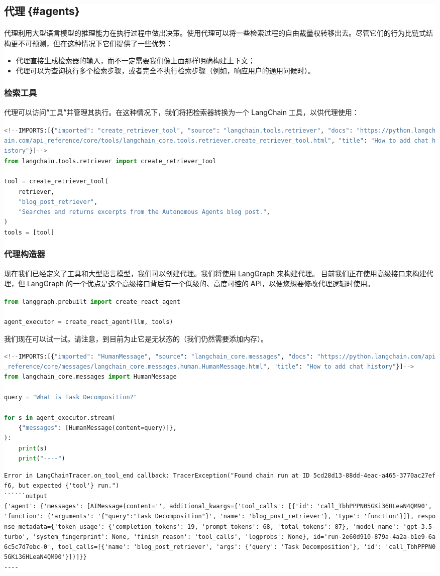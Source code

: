 
## 代理 {#agents}

代理利用大型语言模型的推理能力在执行过程中做出决策。使用代理可以将一些检索过程的自由裁量权转移出去。尽管它们的行为比链式结构更不可预测，但在这种情况下它们提供了一些优势：
- 代理直接生成检索器的输入，而不一定需要我们像上面那样明确构建上下文；
- 代理可以为查询执行多个检索步骤，或者完全不执行检索步骤（例如，响应用户的通用问候时）。

### 检索工具

代理可以访问“工具”并管理其执行。在这种情况下，我们将把检索器转换为一个 LangChain 工具，以供代理使用：


```python
<!--IMPORTS:[{"imported": "create_retriever_tool", "source": "langchain.tools.retriever", "docs": "https://python.langchain.com/api_reference/core/tools/langchain_core.tools.retriever.create_retriever_tool.html", "title": "How to add chat history"}]-->
from langchain.tools.retriever import create_retriever_tool

tool = create_retriever_tool(
    retriever,
    "blog_post_retriever",
    "Searches and returns excerpts from the Autonomous Agents blog post.",
)
tools = [tool]
```

### 代理构造器

现在我们已经定义了工具和大型语言模型，我们可以创建代理。我们将使用 [LangGraph](/docs/concepts/#langgraph) 来构建代理。
目前我们正在使用高级接口来构建代理，但 LangGraph 的一个优点是这个高级接口背后有一个低级的、高度可控的 API，以便您想要修改代理逻辑时使用。


```python
from langgraph.prebuilt import create_react_agent

agent_executor = create_react_agent(llm, tools)
```

我们现在可以试一试。请注意，到目前为止它是无状态的（我们仍然需要添加内存）。


```python
<!--IMPORTS:[{"imported": "HumanMessage", "source": "langchain_core.messages", "docs": "https://python.langchain.com/api_reference/core/messages/langchain_core.messages.human.HumanMessage.html", "title": "How to add chat history"}]-->
from langchain_core.messages import HumanMessage

query = "What is Task Decomposition?"

for s in agent_executor.stream(
    {"messages": [HumanMessage(content=query)]},
):
    print(s)
    print("----")
```
```output
Error in LangChainTracer.on_tool_end callback: TracerException("Found chain run at ID 5cd28d13-88dd-4eac-a465-3770ac27eff6, but expected {'tool'} run.")
``````output
{'agent': {'messages': [AIMessage(content='', additional_kwargs={'tool_calls': [{'id': 'call_TbhPPPN05GKi36HLeaN4QM90', 'function': {'arguments': '{"query":"Task Decomposition"}', 'name': 'blog_post_retriever'}, 'type': 'function'}]}, response_metadata={'token_usage': {'completion_tokens': 19, 'prompt_tokens': 68, 'total_tokens': 87}, 'model_name': 'gpt-3.5-turbo', 'system_fingerprint': None, 'finish_reason': 'tool_calls', 'logprobs': None}, id='run-2e60d910-879a-4a2a-b1e9-6a6c5c7d7ebc-0', tool_calls=[{'name': 'blog_post_retriever', 'args': {'query': 'Task Decomposition'}, 'id': 'call_TbhPPPN05GKi36HLeaN4QM90'}])]}}
----
```